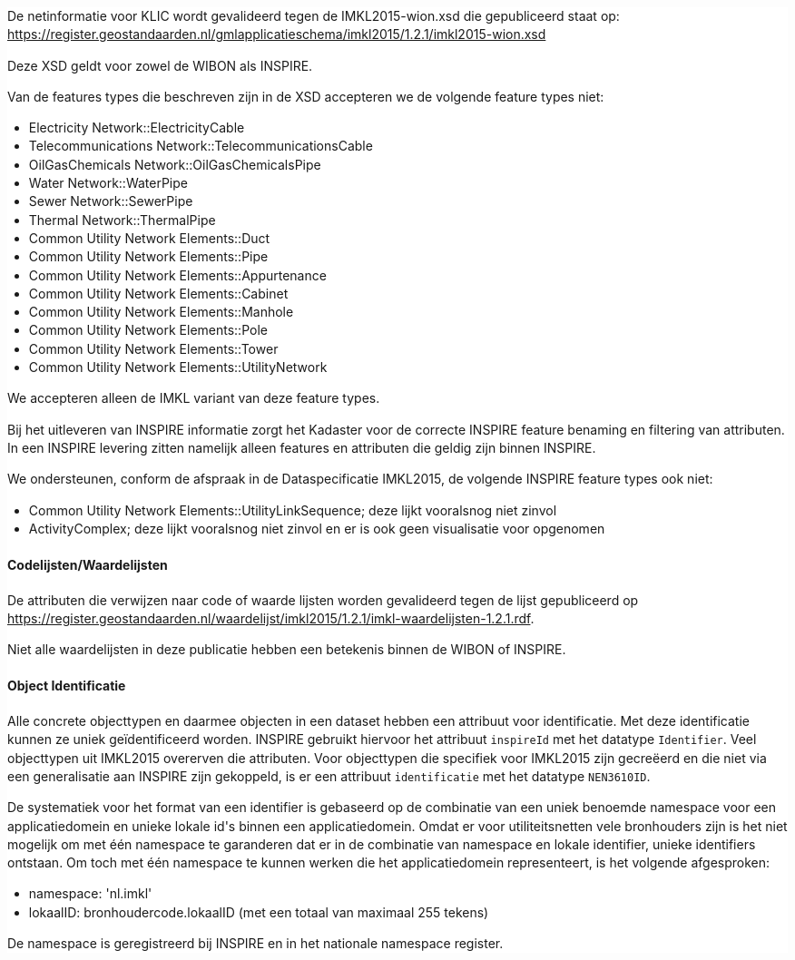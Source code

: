 De netinformatie voor KLIC wordt gevalideerd tegen de IMKL2015-wion.xsd die gepubliceerd staat op: https://register.geostandaarden.nl/gmlapplicatieschema/imkl2015/1.2.1/imkl2015-wion.xsd

Deze XSD geldt voor zowel de WIBON als INSPIRE.

Van de features types die beschreven zijn in de XSD accepteren we de volgende feature types niet:
* Electricity Network::ElectricityCable
* Telecommunications Network::TelecommunicationsCable
* OilGasChemicals Network::OilGasChemicalsPipe
* Water Network::WaterPipe
* Sewer Network::SewerPipe
* Thermal Network::ThermalPipe
* Common Utility Network Elements::Duct
* Common Utility Network Elements::Pipe
* Common Utility Network Elements::Appurtenance
* Common Utility Network Elements::Cabinet
* Common Utility Network Elements::Manhole
* Common Utility Network Elements::Pole
* Common Utility Network Elements::Tower
* Common Utility Network Elements::UtilityNetwork

We accepteren alleen de IMKL variant van deze feature types.

Bij het uitleveren van INSPIRE informatie zorgt het Kadaster voor de correcte INSPIRE feature benaming en filtering van attributen. In een INSPIRE levering zitten namelijk alleen features en attributen die geldig zijn binnen INSPIRE.

We ondersteunen, conform de afspraak in de Dataspecificatie IMKL2015, de volgende INSPIRE feature types ook niet:
* Common Utility Network Elements::UtilityLinkSequence; deze lijkt vooralsnog niet zinvol
* ActivityComplex; deze lijkt vooralsnog niet zinvol en er is ook geen visualisatie voor opgenomen

#### Codelijsten/Waardelijsten

De attributen die verwijzen naar code of waarde lijsten worden gevalideerd tegen de lijst gepubliceerd op https://register.geostandaarden.nl/waardelijst/imkl2015/1.2.1/imkl-waardelijsten-1.2.1.rdf.

Niet alle waardelijsten in deze publicatie hebben een betekenis binnen de WIBON of INSPIRE.

#### Object Identificatie

Alle concrete objecttypen en daarmee objecten in een dataset hebben een attribuut voor identificatie. Met deze identificatie kunnen ze uniek geïdentificeerd worden. INSPIRE gebruikt hiervoor het attribuut `inspireId` met het datatype `Identifier`. Veel objecttypen uit IMKL2015 overerven die attributen. Voor objecttypen die specifiek voor IMKL2015 zijn gecreëerd en die niet via een generalisatie aan INSPIRE zijn gekoppeld, is er een attribuut `identificatie` met het datatype `NEN3610ID`.

De systematiek voor het format van een identifier is gebaseerd op de combinatie van een uniek benoemde namespace voor een applicatiedomein en unieke lokale id's binnen een applicatiedomein. Omdat er voor utiliteitsnetten vele bronhouders zijn is het niet mogelijk om met één namespace te garanderen dat er in de combinatie van namespace en lokale identifier, unieke identifiers ontstaan. Om toch met één namespace te kunnen werken die het applicatiedomein representeert, is het volgende afgesproken:
* namespace: 'nl.imkl'
* lokaalID: bronhoudercode.lokaalID (met een totaal van maximaal 255 tekens)

De namespace is geregistreerd bij INSPIRE en in het nationale namespace register.
